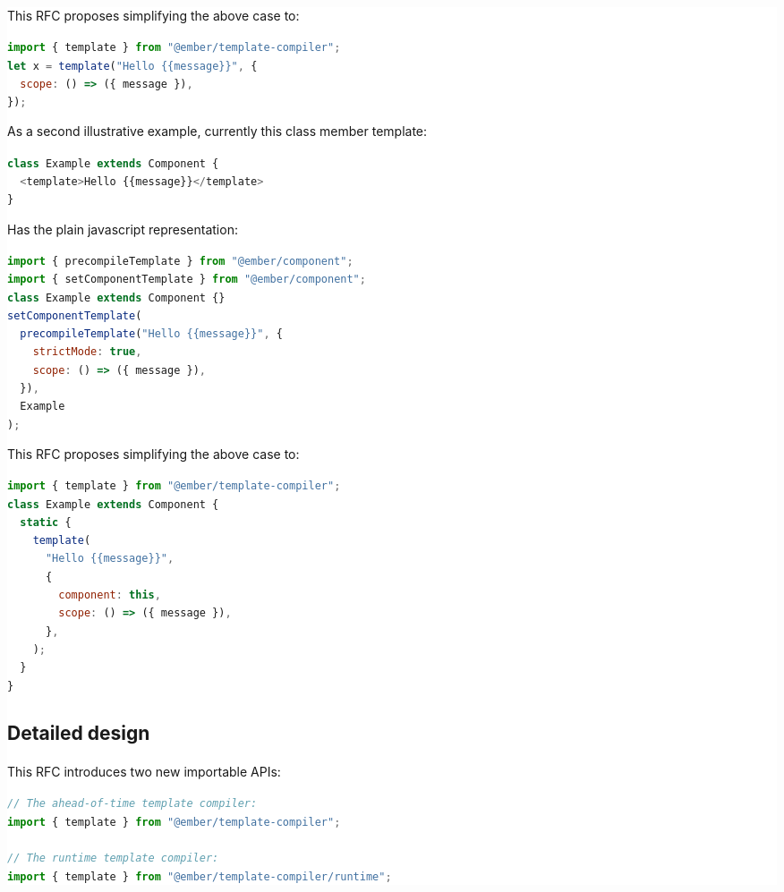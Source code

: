 This RFC proposes simplifying the above case to:

```js
import { template } from "@ember/template-compiler";
let x = template("Hello {{message}}", {
  scope: () => ({ message }),
});
```

As a second illustrative example, currently this class member template:

```js
class Example extends Component {
  <template>Hello {{message}}</template>
}
```

Has the plain javascript representation:

```js
import { precompileTemplate } from "@ember/component";
import { setComponentTemplate } from "@ember/component";
class Example extends Component {}
setComponentTemplate(
  precompileTemplate("Hello {{message}}", {
    strictMode: true,
    scope: () => ({ message }),
  }),
  Example
);
```

This RFC proposes simplifying the above case to:

```js
import { template } from "@ember/template-compiler";
class Example extends Component {
  static {
    template(
      "Hello {{message}}",
      {
        component: this,
        scope: () => ({ message }),
      },
    );
  }
}
```

## Detailed design

This RFC introduces two new importable APIs:

```js
// The ahead-of-time template compiler:
import { template } from "@ember/template-compiler";

// The runtime template compiler:
import { template } from "@ember/template-compiler/runtime";
```
